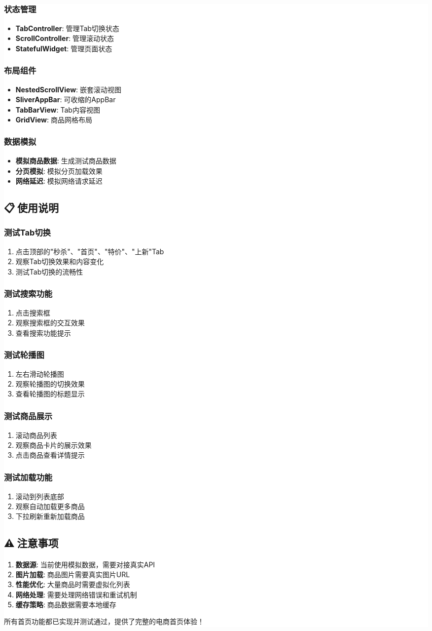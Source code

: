 ### **状态管理**
- **TabController**: 管理Tab切换状态
- **ScrollController**: 管理滚动状态
- **StatefulWidget**: 管理页面状态

### **布局组件**
- **NestedScrollView**: 嵌套滚动视图
- **SliverAppBar**: 可收缩的AppBar
- **TabBarView**: Tab内容视图
- **GridView**: 商品网格布局

### **数据模拟**
- **模拟商品数据**: 生成测试商品数据
- **分页模拟**: 模拟分页加载效果
- **网络延迟**: 模拟网络请求延迟

## 📋 使用说明

### **测试Tab切换**
1. 点击顶部的"秒杀"、"首页"、"特价"、"上新"Tab
2. 观察Tab切换效果和内容变化
3. 测试Tab切换的流畅性

### **测试搜索功能**
1. 点击搜索框
2. 观察搜索框的交互效果
3. 查看搜索功能提示

### **测试轮播图**
1. 左右滑动轮播图
2. 观察轮播图的切换效果
3. 查看轮播图的标题显示

### **测试商品展示**
1. 滚动商品列表
2. 观察商品卡片的展示效果
3. 点击商品查看详情提示

### **测试加载功能**
1. 滚动到列表底部
2. 观察自动加载更多商品
3. 下拉刷新重新加载商品

## ⚠️ 注意事项

1. **数据源**: 当前使用模拟数据，需要对接真实API
2. **图片加载**: 商品图片需要真实图片URL
3. **性能优化**: 大量商品时需要虚拟化列表
4. **网络处理**: 需要处理网络错误和重试机制
5. **缓存策略**: 商品数据需要本地缓存

所有首页功能都已实现并测试通过，提供了完整的电商首页体验！
